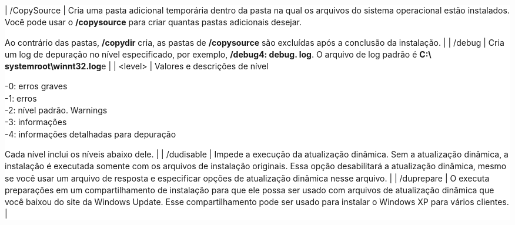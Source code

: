 |    /CopySource    |                                                                                                                                                                                                                                                                                                                                                                                                                                             Cria uma pasta adicional temporária dentro da pasta na qual os arquivos do sistema operacional estão instalados. Você pode usar o **/copysource** para criar quantas pastas adicionais desejar.<p>Ao contrário das pastas, **/copydir** cria, as pastas de **/copysource** são excluídas após a conclusão da instalação.                                                                                                                                                                                                                                                                                                                                                                                                                                             |
|      /debug       |                                                                                                                                                                                                                                                                                                                                                                                                                                                                                                                          Cria um log de depuração no nível especificado, por exemplo, **/debug4: debug. log**.  O arquivo de log padrão é **C:\ systemroot\winnt32.log**e                                                                                                                                                                                                                                                                                                                                                                                                                                                                                                                           |
|     \<level>      |                                                                                                                                                                                                                                                                                                                                                                                                                                                                         Valores e descrições de nível<p>-0: erros graves<br />-1: erros<br />-2: nível padrão. Warnings<br />-3: informações<br />-4: informações detalhadas para depuração<p>Cada nível inclui os níveis abaixo dele.                                                                                                                                                                                                                                                                                                                                                                                                                                                                         |
|    /dudisable     |                                                                                                                                                                                                                                                                                                                                                                                                                                                                              Impede a execução da atualização dinâmica. Sem a atualização dinâmica, a instalação é executada somente com os arquivos de instalação originais. Essa opção desabilitará a atualização dinâmica, mesmo se você usar um arquivo de resposta e especificar opções de atualização dinâmica nesse arquivo.                                                                                                                                                                                                                                                                                                                                                                                                                                                                               |
|    /duprepare     |                                                                                                                                                                                                                                                                                                                                                                                                                                                                              O executa preparações em um compartilhamento de instalação para que ele possa ser usado com arquivos de atualização dinâmica que você baixou do site da Windows Update. Esse compartilhamento pode ser usado para instalar o Windows XP para vários clientes.                                                                                                                                                                                                                                                                                                                                                                                                                                                                               |
